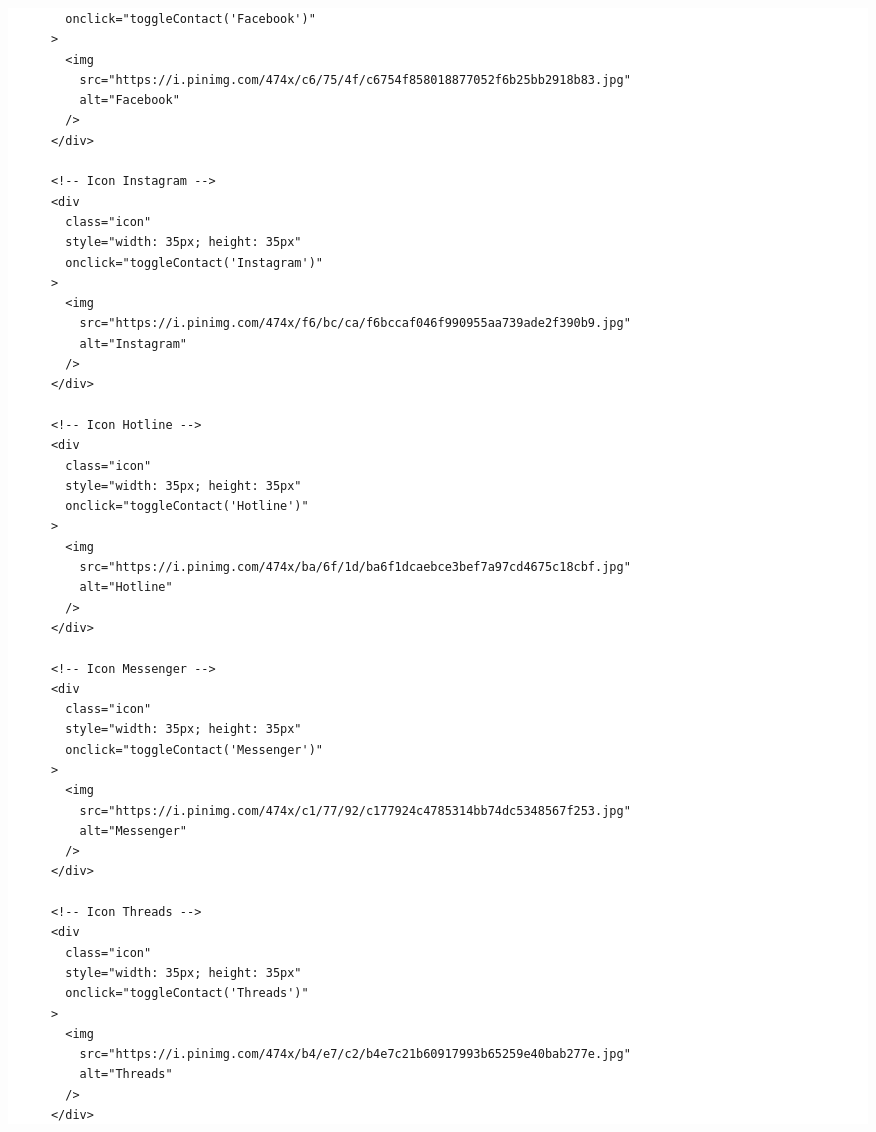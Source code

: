             onclick="toggleContact('Facebook')"
          >
            <img
              src="https://i.pinimg.com/474x/c6/75/4f/c6754f858018877052f6b25bb2918b83.jpg"
              alt="Facebook"
            />
          </div>

          <!-- Icon Instagram -->
          <div
            class="icon"
            style="width: 35px; height: 35px"
            onclick="toggleContact('Instagram')"
          >
            <img
              src="https://i.pinimg.com/474x/f6/bc/ca/f6bccaf046f990955aa739ade2f390b9.jpg"
              alt="Instagram"
            />
          </div>

          <!-- Icon Hotline -->
          <div
            class="icon"
            style="width: 35px; height: 35px"
            onclick="toggleContact('Hotline')"
          >
            <img
              src="https://i.pinimg.com/474x/ba/6f/1d/ba6f1dcaebce3bef7a97cd4675c18cbf.jpg"
              alt="Hotline"
            />
          </div>

          <!-- Icon Messenger -->
          <div
            class="icon"
            style="width: 35px; height: 35px"
            onclick="toggleContact('Messenger')"
          >
            <img
              src="https://i.pinimg.com/474x/c1/77/92/c177924c4785314bb74dc5348567f253.jpg"
              alt="Messenger"
            />
          </div>

          <!-- Icon Threads -->
          <div
            class="icon"
            style="width: 35px; height: 35px"
            onclick="toggleContact('Threads')"
          >
            <img
              src="https://i.pinimg.com/474x/b4/e7/c2/b4e7c21b60917993b65259e40bab277e.jpg"
              alt="Threads"
            />
          </div>
